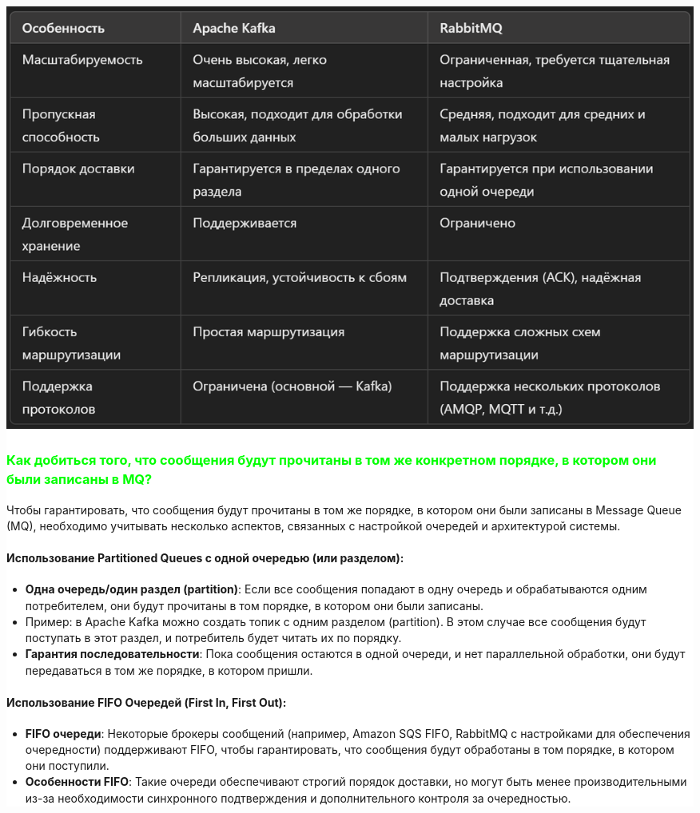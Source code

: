 ![](./images/module-17/kafka-vs-rabbitmq.png)

### <span style="color: lime">Как добиться того, что сообщения будут прочитаны в том же конкретном порядке, в котором они были записаны в MQ?</span>
Чтобы гарантировать, что сообщения будут прочитаны в том же порядке, в котором они были записаны в Message Queue (MQ), необходимо учитывать несколько аспектов, связанных с настройкой очередей и архитектурой системы.

#### Использование Partitioned Queues с одной очередью (или разделом):
- **Одна очередь/один раздел (partition)**: Если все сообщения попадают в одну очередь и обрабатываются одним потребителем, они будут прочитаны в том порядке, в котором они были записаны.
- Пример: в Apache Kafka можно создать топик с одним разделом (partition). В этом случае все сообщения будут поступать в этот раздел, и потребитель будет читать их по порядку.
- **Гарантия последовательности**: Пока сообщения остаются в одной очереди, и нет параллельной обработки, они будут передаваться в том же порядке, в котором пришли.

#### Использование FIFO Очередей (First In, First Out):
- **FIFO очереди**: Некоторые брокеры сообщений (например, Amazon SQS FIFO, RabbitMQ с настройками для обеспечения очередности) поддерживают FIFO, чтобы гарантировать, что сообщения будут обработаны в том порядке, в котором они поступили.
- **Особенности FIFO**: Такие очереди обеспечивают строгий порядок доставки, но могут быть менее производительными из-за необходимости синхронного подтверждения и дополнительного контроля за очередностью.
